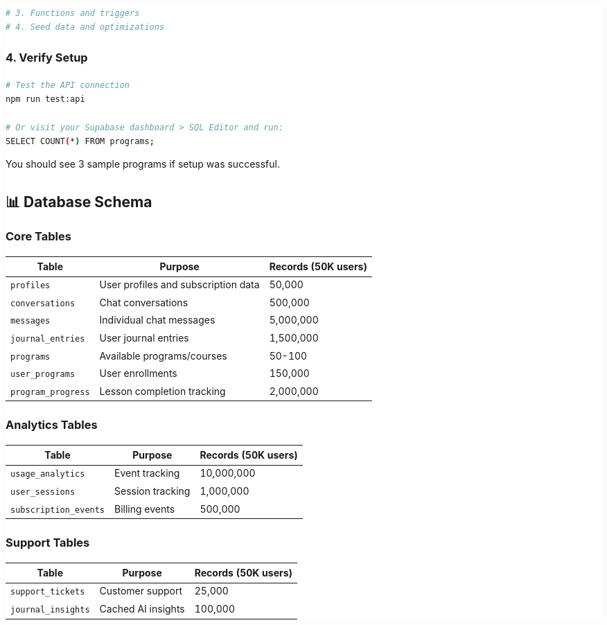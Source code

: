 ```bash
# 3. Functions and triggers
# 4. Seed data and optimizations
```

### 4. Verify Setup

```bash
# Test the API connection
npm run test:api

# Or visit your Supabase dashboard > SQL Editor and run:
SELECT COUNT(*) FROM programs;
```

You should see 3 sample programs if setup was successful.

## 📊 Database Schema

### Core Tables

| Table | Purpose | Records (50K users) |
|-------|---------|-------------------|
| `profiles` | User profiles and subscription data | 50,000 |
| `conversations` | Chat conversations | 500,000 |
| `messages` | Individual chat messages | 5,000,000 |
| `journal_entries` | User journal entries | 1,500,000 |
| `programs` | Available programs/courses | 50-100 |
| `user_programs` | User enrollments | 150,000 |
| `program_progress` | Lesson completion tracking | 2,000,000 |

### Analytics Tables

| Table | Purpose | Records (50K users) |
|-------|---------|-------------------|
| `usage_analytics` | Event tracking | 10,000,000 |
| `user_sessions` | Session tracking | 1,000,000 |
| `subscription_events` | Billing events | 500,000 |

### Support Tables

| Table | Purpose | Records (50K users) |
|-------|---------|-------------------|
| `support_tickets` | Customer support | 25,000 |
| `journal_insights` | Cached AI insights | 100,000 |
